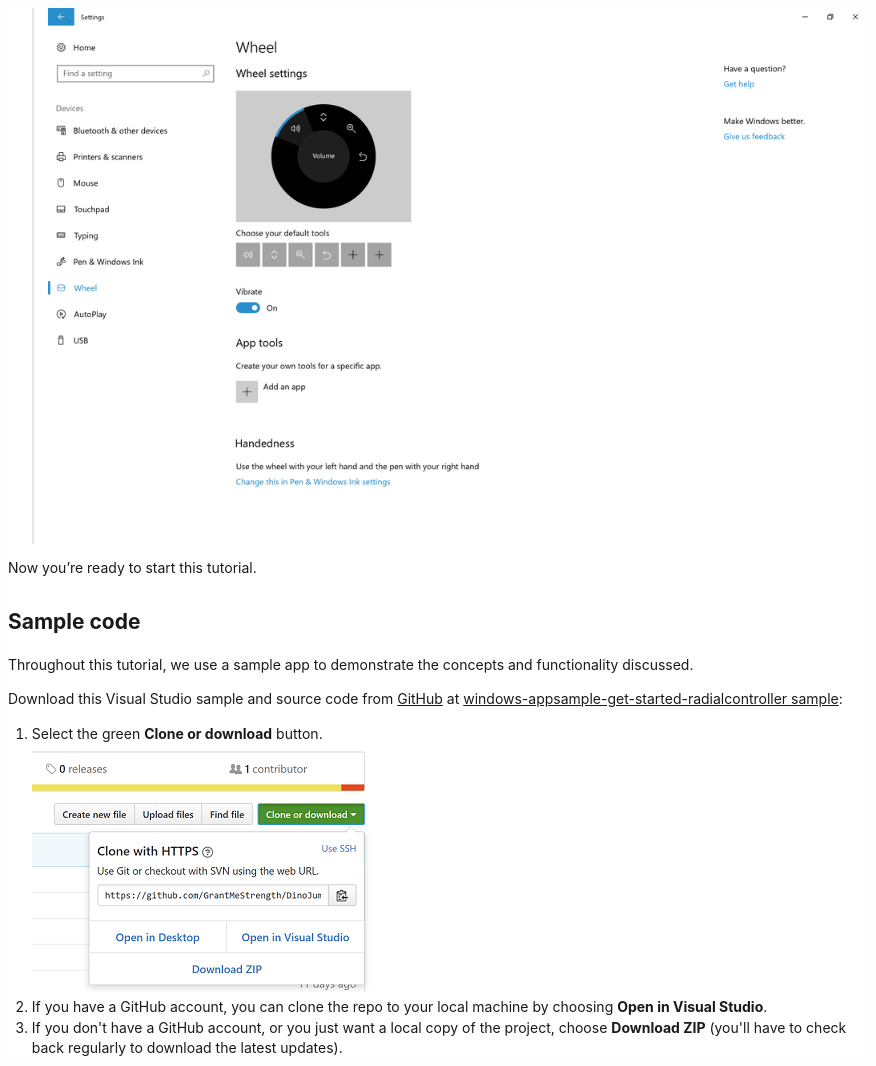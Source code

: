 > ![Wheel settings screen](images/radialcontroller/wheel-settings.png)

Now you’re ready to start this tutorial. 

## Sample code
Throughout this tutorial, we use a sample app to demonstrate the concepts and functionality discussed.

Download this Visual Studio sample and source code from [GitHub](https://github.com/) at [windows-appsample-get-started-radialcontroller sample](https://github.com/Microsoft/Windows-tutorials-inputs-and-devices/tree/master/GettingStarted-RadialController):

1. Select the green **Clone or download** button.  
![Cloning the repo](images/radialcontroller/wheel-clone.png)
2. If you have a GitHub account, you can clone the repo to your local machine by choosing **Open in Visual Studio**. 
3. If you don't have a GitHub account, or you just want a local copy of the project, choose **Download ZIP** (you'll have to check back regularly to download the latest updates).

